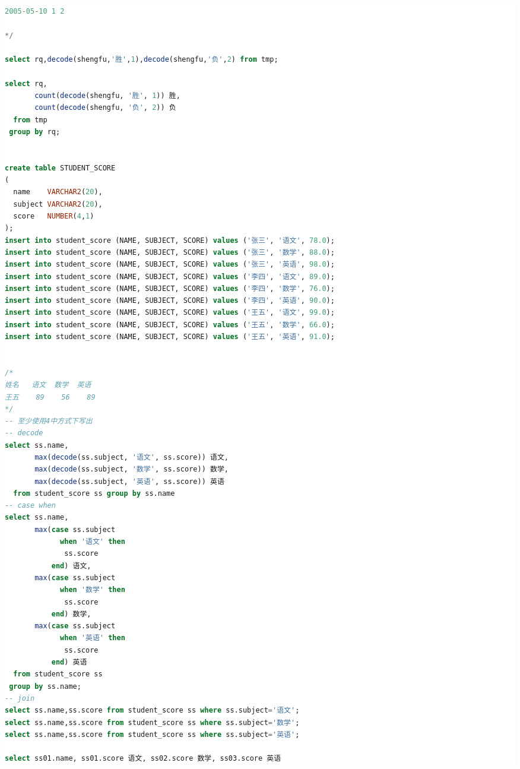 ```sql
2005-05-10 1 2

*/

select rq,decode(shengfu,'胜',1),decode(shengfu,'负',2) from tmp;

select rq,
       count(decode(shengfu, '胜', 1)) 胜,
       count(decode(shengfu, '负', 2)) 负
  from tmp
 group by rq;


create table STUDENT_SCORE
(
  name    VARCHAR2(20),
  subject VARCHAR2(20),
  score   NUMBER(4,1)
);
insert into student_score (NAME, SUBJECT, SCORE) values ('张三', '语文', 78.0);
insert into student_score (NAME, SUBJECT, SCORE) values ('张三', '数学', 88.0);
insert into student_score (NAME, SUBJECT, SCORE) values ('张三', '英语', 98.0);
insert into student_score (NAME, SUBJECT, SCORE) values ('李四', '语文', 89.0);
insert into student_score (NAME, SUBJECT, SCORE) values ('李四', '数学', 76.0);
insert into student_score (NAME, SUBJECT, SCORE) values ('李四', '英语', 90.0);
insert into student_score (NAME, SUBJECT, SCORE) values ('王五', '语文', 99.0);
insert into student_score (NAME, SUBJECT, SCORE) values ('王五', '数学', 66.0);
insert into student_score (NAME, SUBJECT, SCORE) values ('王五', '英语', 91.0);


/*
姓名   语文  数学  英语
王五    89    56    89
*/
-- 至少使用4中方式下写出
-- decode
select ss.name,
       max(decode(ss.subject, '语文', ss.score)) 语文,
       max(decode(ss.subject, '数学', ss.score)) 数学,
       max(decode(ss.subject, '英语', ss.score)) 英语
  from student_score ss group by ss.name
-- case when
select ss.name,
       max(case ss.subject
             when '语文' then
              ss.score
           end) 语文,
       max(case ss.subject
             when '数学' then
              ss.score
           end) 数学,
       max(case ss.subject
             when '英语' then
              ss.score
           end) 英语
  from student_score ss
 group by ss.name;
-- join
select ss.name,ss.score from student_score ss where ss.subject='语文';
select ss.name,ss.score from student_score ss where ss.subject='数学';
select ss.name,ss.score from student_score ss where ss.subject='英语';

select ss01.name, ss01.score 语文, ss02.score 数学, ss03.score 英语
```